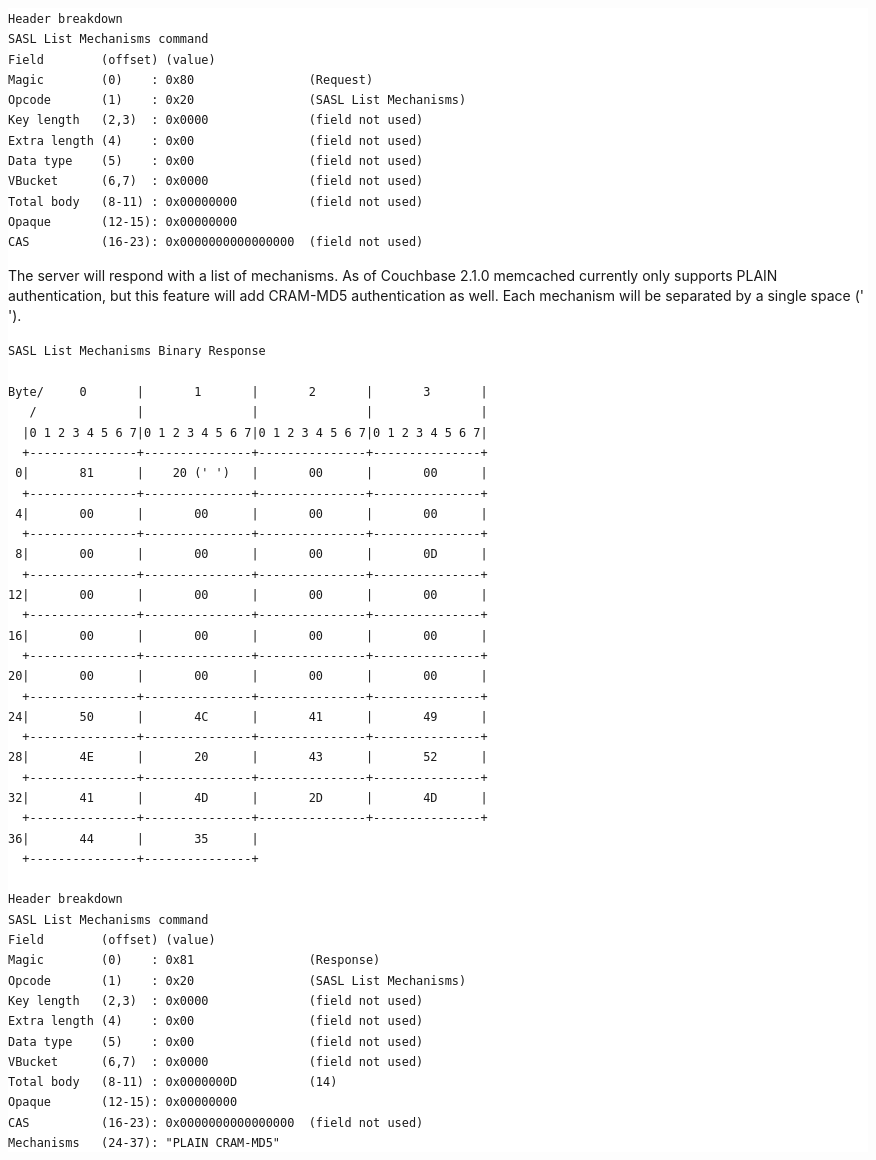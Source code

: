     Header breakdown
    SASL List Mechanisms command
    Field        (offset) (value)
    Magic        (0)    : 0x80                (Request)
    Opcode       (1)    : 0x20                (SASL List Mechanisms)
    Key length   (2,3)  : 0x0000              (field not used)
    Extra length (4)    : 0x00                (field not used)
    Data type    (5)    : 0x00                (field not used)
    VBucket      (6,7)  : 0x0000              (field not used)
    Total body   (8-11) : 0x00000000          (field not used)
    Opaque       (12-15): 0x00000000
    CAS          (16-23): 0x0000000000000000  (field not used)

The server will respond with a list of mechanisms. As of Couchbase 2.1.0 memcached currently only supports PLAIN authentication, but this feature will add CRAM-MD5 authentication as well. Each mechanism will be separated by a single space (' ').

    SASL List Mechanisms Binary Response

    Byte/     0       |       1       |       2       |       3       |
       /              |               |               |               |
      |0 1 2 3 4 5 6 7|0 1 2 3 4 5 6 7|0 1 2 3 4 5 6 7|0 1 2 3 4 5 6 7|
      +---------------+---------------+---------------+---------------+
     0|       81      |    20 (' ')   |       00      |       00      |
      +---------------+---------------+---------------+---------------+
     4|       00      |       00      |       00      |       00      |
      +---------------+---------------+---------------+---------------+
     8|       00      |       00      |       00      |       0D      |
      +---------------+---------------+---------------+---------------+
    12|       00      |       00      |       00      |       00      |
      +---------------+---------------+---------------+---------------+
    16|       00      |       00      |       00      |       00      |
      +---------------+---------------+---------------+---------------+
    20|       00      |       00      |       00      |       00      |
      +---------------+---------------+---------------+---------------+
    24|       50      |       4C      |       41      |       49      |
      +---------------+---------------+---------------+---------------+
    28|       4E      |       20      |       43      |       52      |
      +---------------+---------------+---------------+---------------+
    32|       41      |       4D      |       2D      |       4D      |
      +---------------+---------------+---------------+---------------+
    36|       44      |       35      |
      +---------------+---------------+

    Header breakdown
    SASL List Mechanisms command
    Field        (offset) (value)
    Magic        (0)    : 0x81                (Response)
    Opcode       (1)    : 0x20                (SASL List Mechanisms)
    Key length   (2,3)  : 0x0000              (field not used)
    Extra length (4)    : 0x00                (field not used)
    Data type    (5)    : 0x00                (field not used)
    VBucket      (6,7)  : 0x0000              (field not used)
    Total body   (8-11) : 0x0000000D          (14)
    Opaque       (12-15): 0x00000000
    CAS          (16-23): 0x0000000000000000  (field not used)
	Mechanisms   (24-37): "PLAIN CRAM-MD5"
